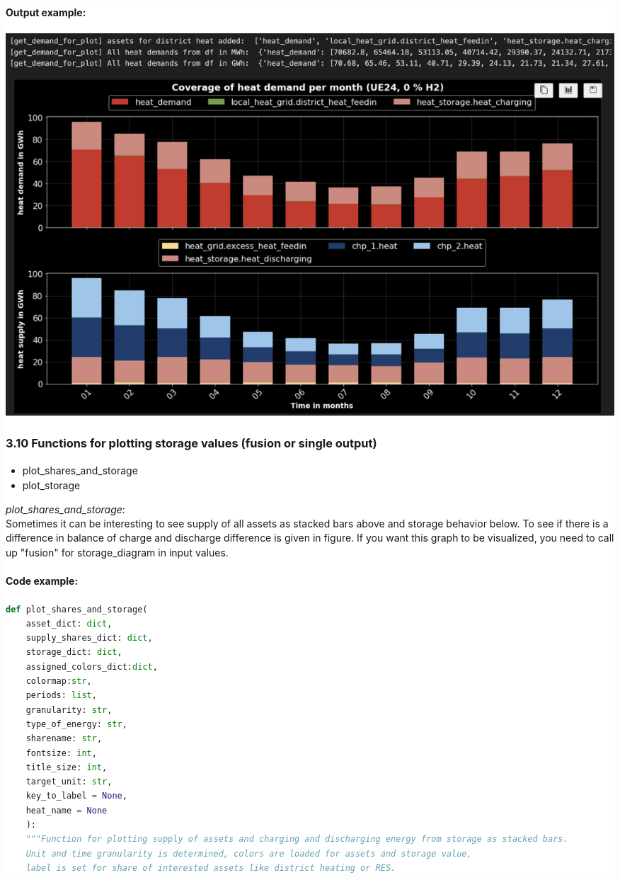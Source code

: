 #### Output example: 
<img src="../data/postprocessing/zzz_pictures_readme/plot_demands_example.png" alt="plot_demands_example" width="900">

### 3.10 Functions for plotting storage values (fusion or single output)
- plot_shares_and_storage
- plot_storage

*plot_shares_and_storage*:  
Sometimes it can be interesting to see supply of all assets as stacked bars above and storage behavior below. To see if there is a difference in balance of charge and discharge difference is given in figure. If you want this graph to be visualized, you need to call up "fusion" for storage_diagram in input values. 

#### Code example: 
````python
def plot_shares_and_storage(
    asset_dict: dict,
    supply_shares_dict: dict,
    storage_dict: dict,
    assigned_colors_dict:dict,
    colormap:str,
    periods: list,
    granularity: str,
    type_of_energy: str,
    sharename: str,
    fontsize: int,
    title_size: int,
    target_unit: str,
    key_to_label = None,
    heat_name = None
    ):
    """Function for plotting supply of assets and charging and discharging energy from storage as stacked bars. 
    Unit and time granularity is determined, colors are loaded for assets and storage value, 
    label is set for share of interested assets like district heating or RES. 
````
